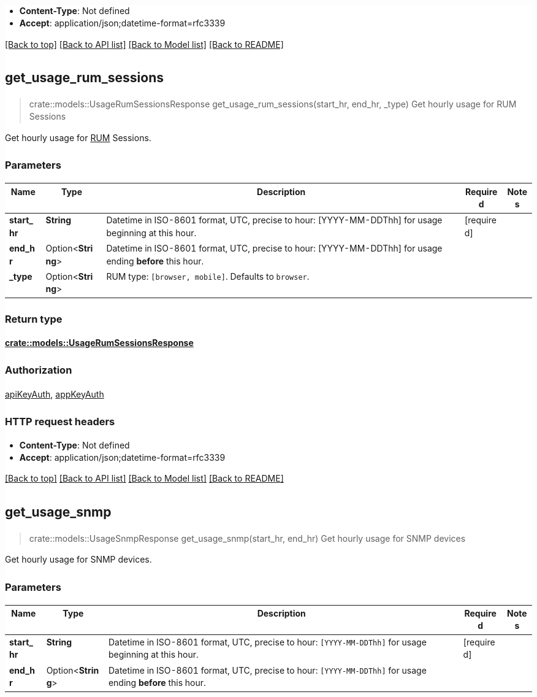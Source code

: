 - **Content-Type**: Not defined
- **Accept**: application/json;datetime-format=rfc3339

[[Back to top]](#) [[Back to API list]](../README.md#documentation-for-api-endpoints) [[Back to Model list]](../README.md#documentation-for-models) [[Back to README]](../README.md)


## get_usage_rum_sessions

> crate::models::UsageRumSessionsResponse get_usage_rum_sessions(start_hr, end_hr, _type)
Get hourly usage for RUM Sessions

Get hourly usage for [RUM](https://docs.datadoghq.com/real_user_monitoring/) Sessions.

### Parameters


Name | Type | Description  | Required | Notes
------------- | ------------- | ------------- | ------------- | -------------
**start_hr** | **String** | Datetime in ISO-8601 format, UTC, precise to hour: [YYYY-MM-DDThh] for usage beginning at this hour. | [required] |
**end_hr** | Option<**String**> | Datetime in ISO-8601 format, UTC, precise to hour: [YYYY-MM-DDThh] for usage ending **before** this hour. |  |
**_type** | Option<**String**> | RUM type: `[browser, mobile]`. Defaults to `browser`. |  |

### Return type

[**crate::models::UsageRumSessionsResponse**](UsageRumSessionsResponse.md)

### Authorization

[apiKeyAuth](../README.md#apiKeyAuth), [appKeyAuth](../README.md#appKeyAuth)

### HTTP request headers

- **Content-Type**: Not defined
- **Accept**: application/json;datetime-format=rfc3339

[[Back to top]](#) [[Back to API list]](../README.md#documentation-for-api-endpoints) [[Back to Model list]](../README.md#documentation-for-models) [[Back to README]](../README.md)


## get_usage_snmp

> crate::models::UsageSnmpResponse get_usage_snmp(start_hr, end_hr)
Get hourly usage for SNMP devices

Get hourly usage for SNMP devices.

### Parameters


Name | Type | Description  | Required | Notes
------------- | ------------- | ------------- | ------------- | -------------
**start_hr** | **String** | Datetime in ISO-8601 format, UTC, precise to hour: `[YYYY-MM-DDThh]` for usage beginning at this hour. | [required] |
**end_hr** | Option<**String**> | Datetime in ISO-8601 format, UTC, precise to hour: `[YYYY-MM-DDThh]` for usage ending **before** this hour. |  |
